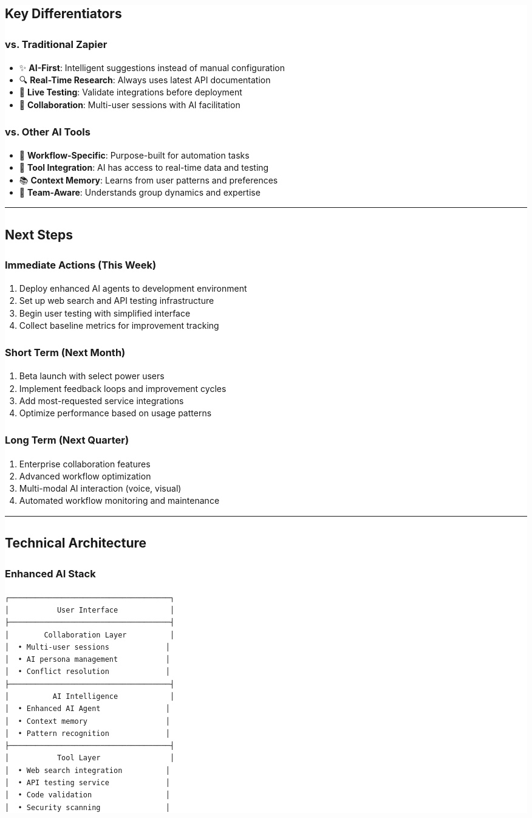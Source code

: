 
## **Key Differentiators**

### **vs. Traditional Zapier**
- ✨ **AI-First**: Intelligent suggestions instead of manual configuration
- 🔍 **Real-Time Research**: Always uses latest API documentation
- 🧪 **Live Testing**: Validate integrations before deployment
- 👥 **Collaboration**: Multi-user sessions with AI facilitation

### **vs. Other AI Tools**
- 🎯 **Workflow-Specific**: Purpose-built for automation tasks
- 🔗 **Tool Integration**: AI has access to real-time data and testing
- 📚 **Context Memory**: Learns from user patterns and preferences
- 🏢 **Team-Aware**: Understands group dynamics and expertise

---

## **Next Steps**

### **Immediate Actions (This Week)**
1. Deploy enhanced AI agents to development environment
2. Set up web search and API testing infrastructure
3. Begin user testing with simplified interface
4. Collect baseline metrics for improvement tracking

### **Short Term (Next Month)**
1. Beta launch with select power users
2. Implement feedback loops and improvement cycles
3. Add most-requested service integrations
4. Optimize performance based on usage patterns

### **Long Term (Next Quarter)**
1. Enterprise collaboration features
2. Advanced workflow optimization
3. Multi-modal AI interaction (voice, visual)
4. Automated workflow monitoring and maintenance

---

## **Technical Architecture**

### **Enhanced AI Stack**
```
┌─────────────────────────────────────┐
│           User Interface            │
├─────────────────────────────────────┤
│        Collaboration Layer          │
│  • Multi-user sessions             │
│  • AI persona management           │
│  • Conflict resolution             │
├─────────────────────────────────────┤
│          AI Intelligence            │
│  • Enhanced AI Agent               │
│  • Context memory                  │
│  • Pattern recognition             │
├─────────────────────────────────────┤
│           Tool Layer                │
│  • Web search integration          │
│  • API testing service             │
│  • Code validation                 │
│  • Security scanning               │
```